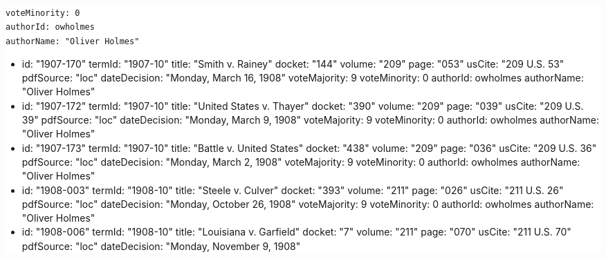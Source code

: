     voteMinority: 0
    authorId: owholmes
    authorName: "Oliver Holmes"
  - id: "1907-170"
    termId: "1907-10"
    title: "Smith v. Rainey"
    docket: "144"
    volume: "209"
    page: "053"
    usCite: "209 U.S. 53"
    pdfSource: "loc"
    dateDecision: "Monday, March 16, 1908"
    voteMajority: 9
    voteMinority: 0
    authorId: owholmes
    authorName: "Oliver Holmes"
  - id: "1907-172"
    termId: "1907-10"
    title: "United States v. Thayer"
    docket: "390"
    volume: "209"
    page: "039"
    usCite: "209 U.S. 39"
    pdfSource: "loc"
    dateDecision: "Monday, March 9, 1908"
    voteMajority: 9
    voteMinority: 0
    authorId: owholmes
    authorName: "Oliver Holmes"
  - id: "1907-173"
    termId: "1907-10"
    title: "Battle v. United States"
    docket: "438"
    volume: "209"
    page: "036"
    usCite: "209 U.S. 36"
    pdfSource: "loc"
    dateDecision: "Monday, March 2, 1908"
    voteMajority: 9
    voteMinority: 0
    authorId: owholmes
    authorName: "Oliver Holmes"
  - id: "1908-003"
    termId: "1908-10"
    title: "Steele v. Culver"
    docket: "393"
    volume: "211"
    page: "026"
    usCite: "211 U.S. 26"
    pdfSource: "loc"
    dateDecision: "Monday, October 26, 1908"
    voteMajority: 9
    voteMinority: 0
    authorId: owholmes
    authorName: "Oliver Holmes"
  - id: "1908-006"
    termId: "1908-10"
    title: "Louisiana v. Garfield"
    docket: "7"
    volume: "211"
    page: "070"
    usCite: "211 U.S. 70"
    pdfSource: "loc"
    dateDecision: "Monday, November 9, 1908"